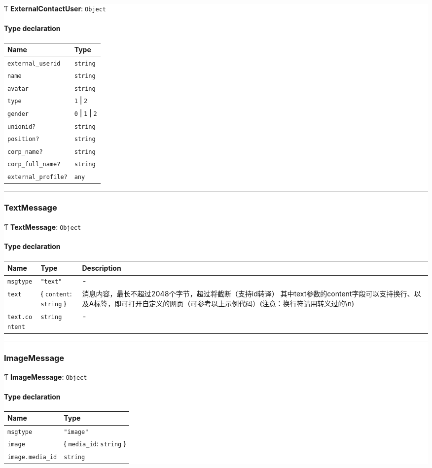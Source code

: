 Ƭ **ExternalContactUser**: `Object`

#### Type declaration

| Name | Type |
| :------ | :------ |
| `external_userid` | `string` |
| `name` | `string` |
| `avatar` | `string` |
| `type` | ``1`` \| ``2`` |
| `gender` | ``0`` \| ``1`` \| ``2`` |
| `unionid?` | `string` |
| `position?` | `string` |
| `corp_name?` | `string` |
| `corp_full_name?` | `string` |
| `external_profile?` | `any` |

___

### TextMessage

Ƭ **TextMessage**: `Object`

#### Type declaration

| Name | Type | Description |
| :------ | :------ | :------ |
| `msgtype` | ``"text"`` | - |
| `text` | { `content`: `string`  } | 消息内容，最长不超过2048个字节，超过将截断（支持id转译） 其中text参数的content字段可以支持换行、以及A标签，即可打开自定义的网页（可参考以上示例代码）(注意：换行符请用转义过的\n) |
| `text.content` | `string` | - |

___

### ImageMessage

Ƭ **ImageMessage**: `Object`

#### Type declaration

| Name | Type |
| :------ | :------ |
| `msgtype` | ``"image"`` |
| `image` | { `media_id`: `string`  } |
| `image.media_id` | `string` |
